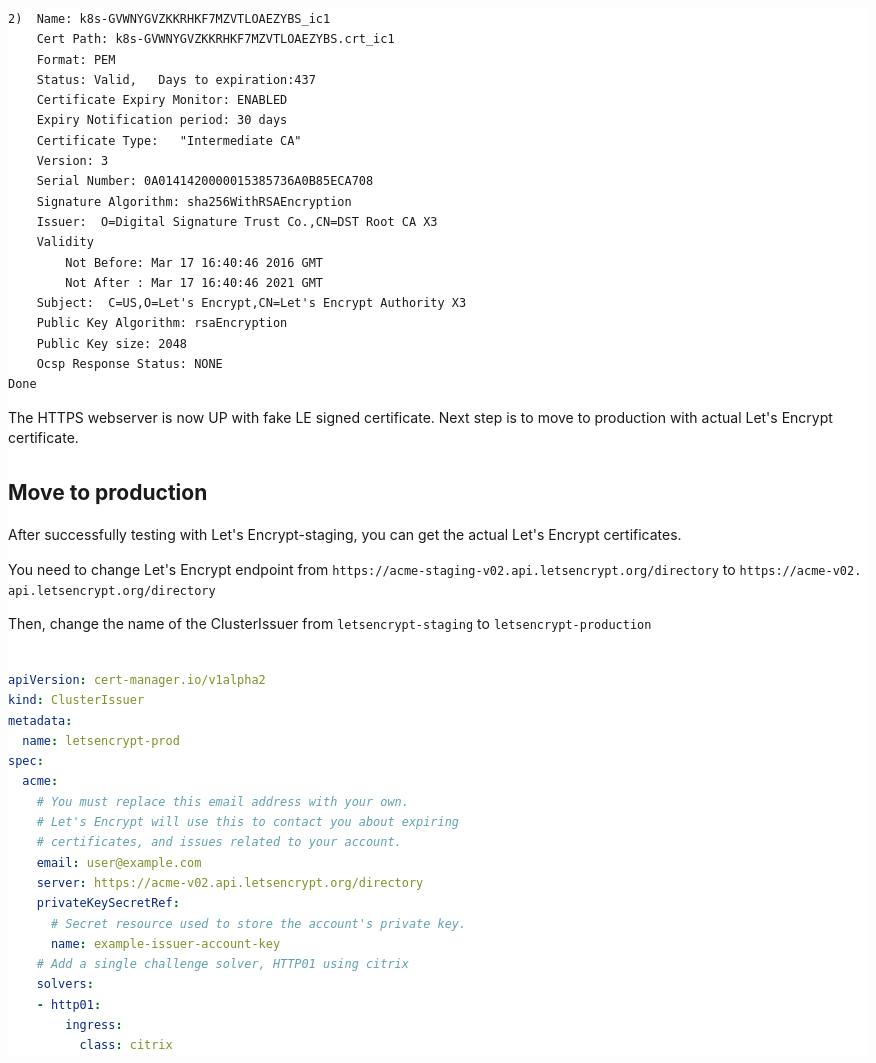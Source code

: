 ```
2)	Name: k8s-GVWNYGVZKKRHKF7MZVTLOAEZYBS_ic1
	Cert Path: k8s-GVWNYGVZKKRHKF7MZVTLOAEZYBS.crt_ic1
	Format: PEM
	Status: Valid,   Days to expiration:437
	Certificate Expiry Monitor: ENABLED
	Expiry Notification period: 30 days
	Certificate Type:	"Intermediate CA"
	Version: 3
	Serial Number: 0A0141420000015385736A0B85ECA708
	Signature Algorithm: sha256WithRSAEncryption
	Issuer:  O=Digital Signature Trust Co.,CN=DST Root CA X3
	Validity
		Not Before: Mar 17 16:40:46 2016 GMT
		Not After : Mar 17 16:40:46 2021 GMT
	Subject:  C=US,O=Let's Encrypt,CN=Let's Encrypt Authority X3
	Public Key Algorithm: rsaEncryption
	Public Key size: 2048
	Ocsp Response Status: NONE
Done
```

The HTTPS webserver is now UP with fake LE signed certificate. Next step is to move to production with actual Let's Encrypt certificate.

## Move to production

After successfully testing with Let's Encrypt-staging, you can get the actual Let's Encrypt certificates.

You need to change Let's Encrypt endpoint from `https://acme-staging-v02.api.letsencrypt.org/directory` to `https://acme-v02.api.letsencrypt.org/directory`

Then, change the name of the ClusterIssuer from `letsencrypt-staging` to `letsencrypt-production`


```yaml

apiVersion: cert-manager.io/v1alpha2
kind: ClusterIssuer
metadata:
  name: letsencrypt-prod
spec:
  acme:
    # You must replace this email address with your own.
    # Let's Encrypt will use this to contact you about expiring
    # certificates, and issues related to your account.
    email: user@example.com
    server: https://acme-v02.api.letsencrypt.org/directory
    privateKeySecretRef:
      # Secret resource used to store the account's private key.
      name: example-issuer-account-key
    # Add a single challenge solver, HTTP01 using citrix
    solvers:
    - http01:
        ingress:
          class: citrix
```
